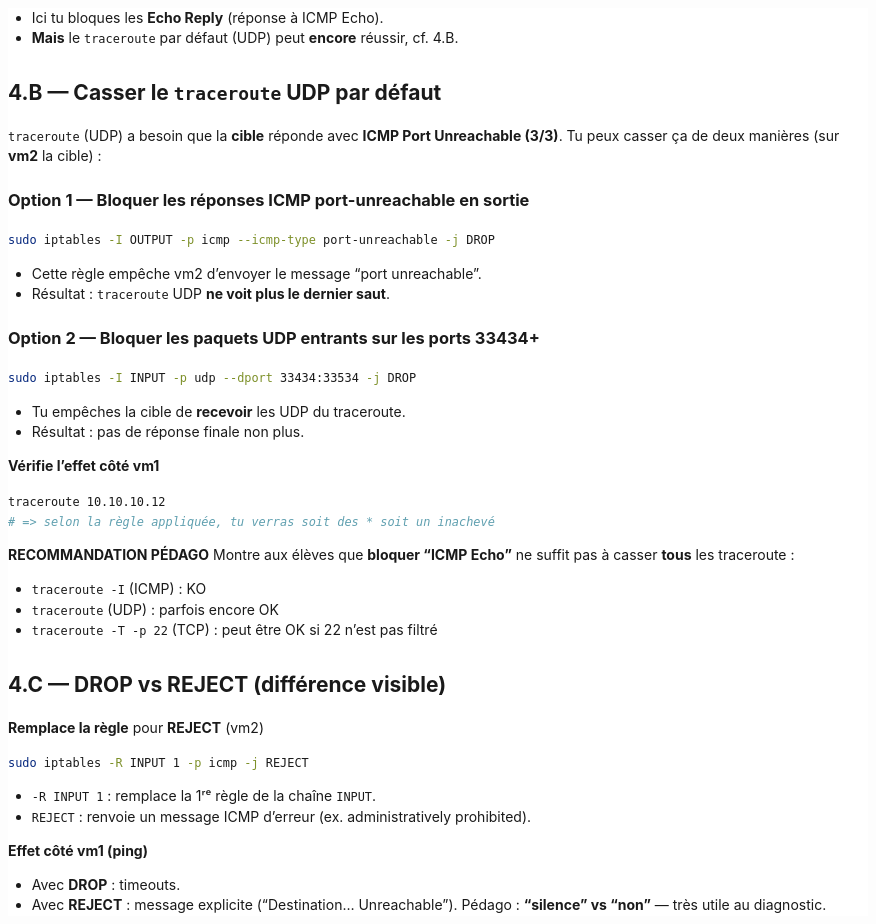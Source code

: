 * Ici tu bloques les **Echo Reply** (réponse à ICMP Echo).
* **Mais** le `traceroute` par défaut (UDP) peut **encore** réussir, cf. 4.B.

## 4.B — Casser le `traceroute` **UDP par défaut**

`traceroute` (UDP) a besoin que la **cible** réponde avec **ICMP Port Unreachable (3/3)**.
Tu peux casser ça de deux manières (sur **vm2** la cible) :

### Option 1 — Bloquer **les réponses ICMP port-unreachable** en **sortie**

```bash
sudo iptables -I OUTPUT -p icmp --icmp-type port-unreachable -j DROP
```

* Cette règle empêche vm2 d’envoyer le message “port unreachable”.
* Résultat : `traceroute` UDP **ne voit plus le dernier saut**.

### Option 2 — Bloquer **les paquets UDP entrants** sur les **ports 33434+**

```bash
sudo iptables -I INPUT -p udp --dport 33434:33534 -j DROP
```

* Tu empêches la cible de **recevoir** les UDP du traceroute.
* Résultat : pas de réponse finale non plus.

**Vérifie l’effet côté vm1**

```bash
traceroute 10.10.10.12
# => selon la règle appliquée, tu verras soit des * soit un inachevé
```

**RECOMMANDATION PÉDAGO**
Montre aux élèves que **bloquer “ICMP Echo”** ne suffit pas à casser **tous** les traceroute :

* `traceroute -I` (ICMP) : KO
* `traceroute` (UDP) : parfois encore OK
* `traceroute -T -p 22` (TCP) : peut être OK si 22 n’est pas filtré

## 4.C — DROP vs REJECT (différence visible)

**Remplace la règle** pour **REJECT** (vm2)

```bash
sudo iptables -R INPUT 1 -p icmp -j REJECT
```

* `-R INPUT 1` : remplace la 1ʳᵉ règle de la chaîne `INPUT`.
* `REJECT` : renvoie un message ICMP d’erreur (ex. administratively prohibited).

**Effet côté vm1 (ping)**

* Avec **DROP** : timeouts.
* Avec **REJECT** : message explicite (“Destination… Unreachable”).
  Pédago : **“silence” vs “non”** — très utile au diagnostic.
